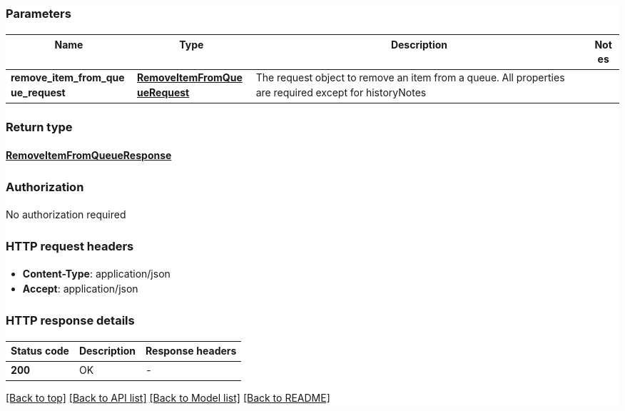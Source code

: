 ### Parameters

Name | Type | Description  | Notes
------------- | ------------- | ------------- | -------------
 **remove_item_from_queue_request** | [**RemoveItemFromQueueRequest**](RemoveItemFromQueueRequest.md)| The request object to remove an item from a queue. All properties are required except for historyNotes | 

### Return type

[**RemoveItemFromQueueResponse**](RemoveItemFromQueueResponse.md)

### Authorization

No authorization required

### HTTP request headers

 - **Content-Type**: application/json
 - **Accept**: application/json

### HTTP response details
| Status code | Description | Response headers |
|-------------|-------------|------------------|
**200** | OK |  -  |

[[Back to top]](#) [[Back to API list]](../README.md#documentation-for-api-endpoints) [[Back to Model list]](../README.md#documentation-for-models) [[Back to README]](../README.md)

